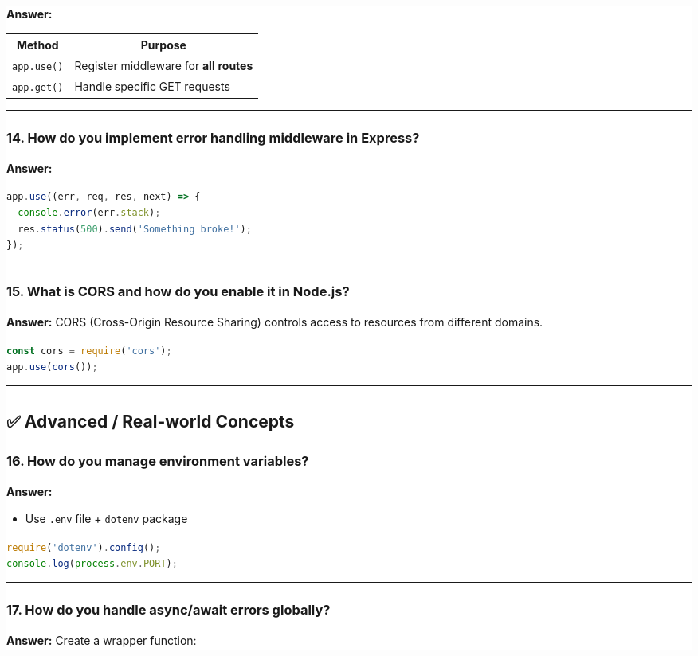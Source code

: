 **Answer:**

| Method      | Purpose                                |
| ----------- | -------------------------------------- |
| `app.use()` | Register middleware for **all routes** |
| `app.get()` | Handle specific GET requests           |

---

### 14. **How do you implement error handling middleware in Express?**

**Answer:**

```js
app.use((err, req, res, next) => {
  console.error(err.stack);
  res.status(500).send('Something broke!');
});
```

---

### 15. **What is CORS and how do you enable it in Node.js?**

**Answer:**
CORS (Cross-Origin Resource Sharing) controls access to resources from different domains.

```js
const cors = require('cors');
app.use(cors());
```

---

## ✅ **Advanced / Real-world Concepts**

### 16. **How do you manage environment variables?**

**Answer:**

* Use `.env` file + `dotenv` package

```js
require('dotenv').config();
console.log(process.env.PORT);
```

---

### 17. **How do you handle async/await errors globally?**

**Answer:**
Create a wrapper function:
